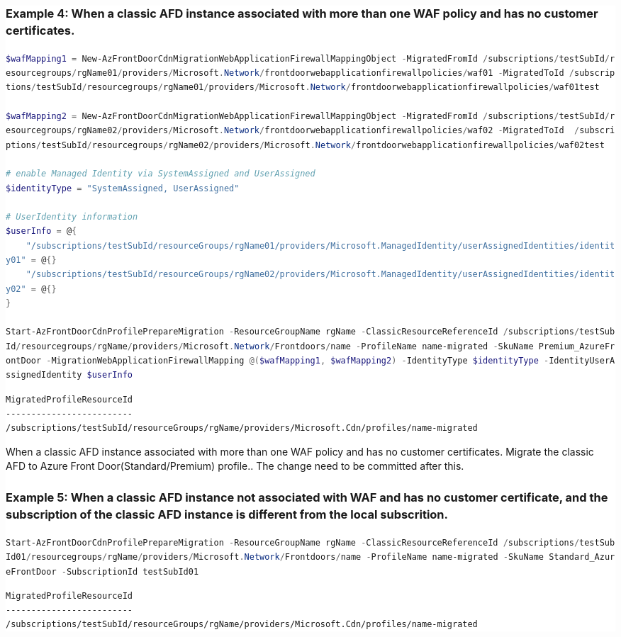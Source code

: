 ### Example 4: When a classic AFD instance associated with more than one WAF policy and has no customer certificates.
```powershell
$wafMapping1 = New-AzFrontDoorCdnMigrationWebApplicationFirewallMappingObject -MigratedFromId /subscriptions/testSubId/resourcegroups/rgName01/providers/Microsoft.Network/frontdoorwebapplicationfirewallpolicies/waf01 -MigratedToId /subscriptions/testSubId/resourcegroups/rgName01/providers/Microsoft.Network/frontdoorwebapplicationfirewallpolicies/waf01test

$wafMapping2 = New-AzFrontDoorCdnMigrationWebApplicationFirewallMappingObject -MigratedFromId /subscriptions/testSubId/resourcegroups/rgName02/providers/Microsoft.Network/frontdoorwebapplicationfirewallpolicies/waf02 -MigratedToId  /subscriptions/testSubId/resourcegroups/rgName02/providers/Microsoft.Network/frontdoorwebapplicationfirewallpolicies/waf02test

# enable Managed Identity via SystemAssigned and UserAssigned
$identityType = "SystemAssigned, UserAssigned"

# UserIdentity information
$userInfo = @{
	"/subscriptions/testSubId/resourceGroups/rgName01/providers/Microsoft.ManagedIdentity/userAssignedIdentities/identity01" = @{}
	"/subscriptions/testSubId/resourceGroups/rgName02/providers/Microsoft.ManagedIdentity/userAssignedIdentities/identity02" = @{}
}

Start-AzFrontDoorCdnProfilePrepareMigration -ResourceGroupName rgName -ClassicResourceReferenceId /subscriptions/testSubId/resourcegroups/rgName/providers/Microsoft.Network/Frontdoors/name -ProfileName name-migrated -SkuName Premium_AzureFrontDoor -MigrationWebApplicationFirewallMapping @($wafMapping1, $wafMapping2) -IdentityType $identityType -IdentityUserAssignedIdentity $userInfo
```

```output
MigratedProfileResourceId
-------------------------
/subscriptions/testSubId/resourceGroups/rgName/providers/Microsoft.Cdn/profiles/name-migrated
```

When a classic AFD instance associated with more than one WAF policy and has no customer certificates.
Migrate the classic AFD to Azure Front Door(Standard/Premium) profile..
The change need to be committed after this.

### Example 5: When a classic AFD instance not associated with WAF and has no customer certificate, and the subscription of the classic AFD instance is different from the local subscrition.
```powershell
Start-AzFrontDoorCdnProfilePrepareMigration -ResourceGroupName rgName -ClassicResourceReferenceId /subscriptions/testSubId01/resourcegroups/rgName/providers/Microsoft.Network/Frontdoors/name -ProfileName name-migrated -SkuName Standard_AzureFrontDoor -SubscriptionId testSubId01
```

```output
MigratedProfileResourceId
-------------------------
/subscriptions/testSubId/resourceGroups/rgName/providers/Microsoft.Cdn/profiles/name-migrated
```
